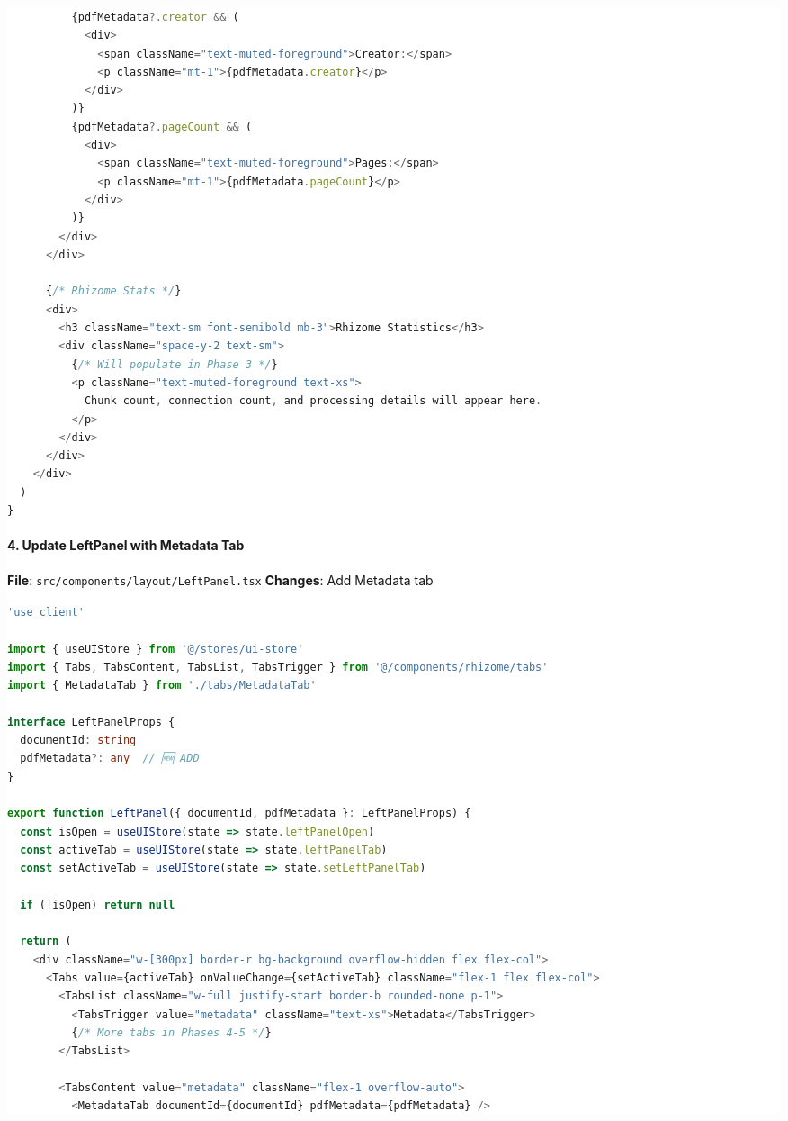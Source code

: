 ```typescript
          {pdfMetadata?.creator && (
            <div>
              <span className="text-muted-foreground">Creator:</span>
              <p className="mt-1">{pdfMetadata.creator}</p>
            </div>
          )}
          {pdfMetadata?.pageCount && (
            <div>
              <span className="text-muted-foreground">Pages:</span>
              <p className="mt-1">{pdfMetadata.pageCount}</p>
            </div>
          )}
        </div>
      </div>

      {/* Rhizome Stats */}
      <div>
        <h3 className="text-sm font-semibold mb-3">Rhizome Statistics</h3>
        <div className="space-y-2 text-sm">
          {/* Will populate in Phase 3 */}
          <p className="text-muted-foreground text-xs">
            Chunk count, connection count, and processing details will appear here.
          </p>
        </div>
      </div>
    </div>
  )
}
```

#### 4. Update LeftPanel with Metadata Tab

**File**: `src/components/layout/LeftPanel.tsx`
**Changes**: Add Metadata tab

```typescript
'use client'

import { useUIStore } from '@/stores/ui-store'
import { Tabs, TabsContent, TabsList, TabsTrigger } from '@/components/rhizome/tabs'
import { MetadataTab } from './tabs/MetadataTab'

interface LeftPanelProps {
  documentId: string
  pdfMetadata?: any  // 🆕 ADD
}

export function LeftPanel({ documentId, pdfMetadata }: LeftPanelProps) {
  const isOpen = useUIStore(state => state.leftPanelOpen)
  const activeTab = useUIStore(state => state.leftPanelTab)
  const setActiveTab = useUIStore(state => state.setLeftPanelTab)

  if (!isOpen) return null

  return (
    <div className="w-[300px] border-r bg-background overflow-hidden flex flex-col">
      <Tabs value={activeTab} onValueChange={setActiveTab} className="flex-1 flex flex-col">
        <TabsList className="w-full justify-start border-b rounded-none p-1">
          <TabsTrigger value="metadata" className="text-xs">Metadata</TabsTrigger>
          {/* More tabs in Phases 4-5 */}
        </TabsList>

        <TabsContent value="metadata" className="flex-1 overflow-auto">
          <MetadataTab documentId={documentId} pdfMetadata={pdfMetadata} />
```